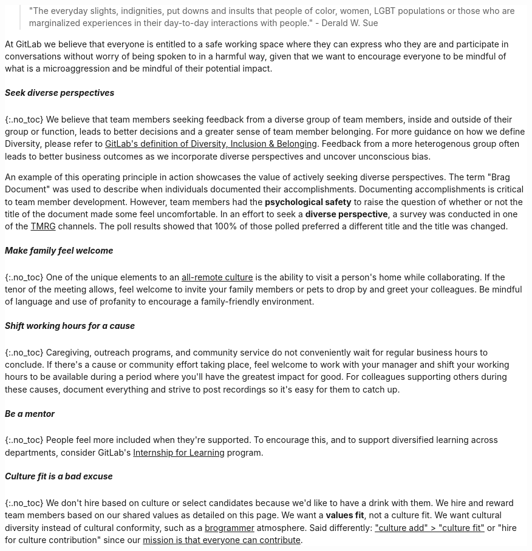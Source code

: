 > "The everyday slights, indignities, put downs and insults that people of color, women, LGBT populations or those who are marginalized experiences in their day-to-day interactions with people." -  Derald W. Sue

At GitLab we believe that everyone is entitled to a safe working space where they can express who they are and participate in conversations without worry of being spoken to in a harmful way, given that we want to encourage everyone to be mindful of what is a microaggression and be mindful of their potential impact.

##### Seek diverse perspectives
{:.no_toc}
We believe that team members seeking feedback from a diverse group of team members, inside and outside of their group or function, leads to better decisions and a greater sense of team member belonging. For more guidance on how we define Diversity, please refer to [GitLab's definition of Diversity, Inclusion & Belonging](/company/culture/inclusion/#gitlabs-definition-of-diversity-inclusion--belonging). Feedback from a more heterogenous group often leads to better business outcomes as we incorporate diverse perspectives and uncover unconscious bias.

An example of this operating principle in action showcases the value of actively seeking diverse perspectives. The term "Brag Document" was used to describe when individuals documented their accomplishments. Documenting accomplishments is critical to team member development. However, team members had the **psychological safety** to raise the question of whether or not the title of the document made some feel uncomfortable. In an effort to seek a **diverse perspective**, a survey was conducted in one of the [TMRG](/company/culture/inclusion/erg-guide/#what-is-not-an-tmrg-at-gitlab) channels. The poll results showed that 100% of those polled preferred a different title and the title was changed.

##### Make family feel welcome
{:.no_toc}
One of the unique elements to an [all-remote culture](/company/culture/all-remote/) is the ability to visit a person's home while collaborating. If the tenor of the meeting allows, feel welcome to invite your family members or pets to drop by and greet your colleagues. Be mindful of language and use of profanity to encourage a family-friendly environment.

##### Shift working hours for a cause
{:.no_toc}
Caregiving, outreach programs, and community service do not conveniently wait for regular business hours to conclude. If there's a cause or community effort taking place, feel welcome to work with your manager and shift your working hours to be available during a period where you'll have the greatest impact for good. For colleagues supporting others during these causes, document everything and strive to post recordings so it's easy for them to catch up.

##### Be a mentor
{:.no_toc}
People feel more included when they're supported. To encourage this, and to support diversified learning across departments, consider GitLab's [Internship for Learning](/handbook/people-group/learning-and-development/career-development/#internship-for-learning) program.

##### Culture fit is a bad excuse
{:.no_toc}
We don't hire based on culture or select candidates because we'd like to have a drink with them. We hire and reward team members based on our shared values as detailed on this page. We want a **values fit**, not a culture fit.
We want cultural diversity instead of cultural conformity, such as a [brogrammer](https://en.wikipedia.org/wiki/Brogrammer) atmosphere. Said differently: ["culture add" > "culture fit"](https://twitter.com/Una/status/846808949672366080) or "hire for culture contribution" since our [mission is that everyone can contribute](/company/mission/#mission).
